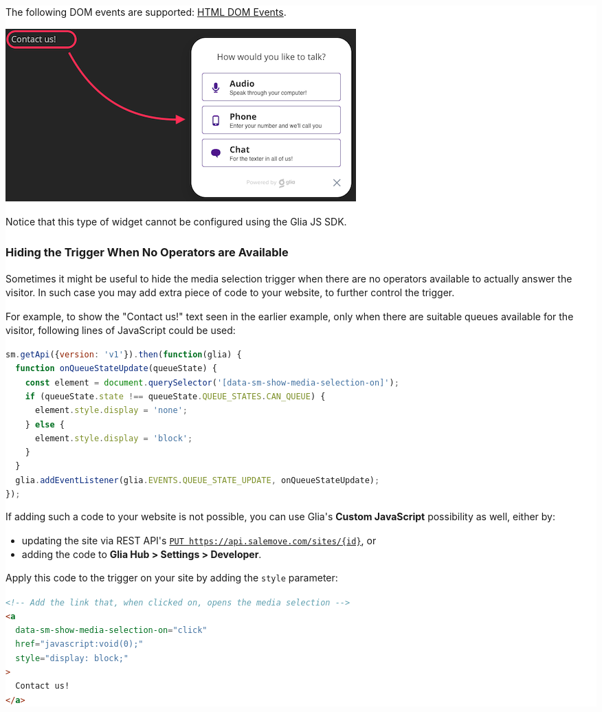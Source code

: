 The following DOM events are supported:
[HTML DOM Events](http://www.w3schools.com/jsref/dom_obj_event.asp).

![](../images/media_seletor_button_visible_small.png)

Notice that this type of widget cannot be configured using the Glia JS SDK.

### Hiding the Trigger When No Operators are Available

Sometimes it might be useful to hide the media selection trigger when there are
no operators available to actually answer the visitor. In such case you may add
extra piece of code to your website, to further control the trigger.

For example, to show the "Contact us!" text seen in the earlier example, only
when there are suitable queues available for the visitor, following lines of
JavaScript could be used:

```javascript
sm.getApi({version: 'v1'}).then(function(glia) {
  function onQueueStateUpdate(queueState) {
    const element = document.querySelector('[data-sm-show-media-selection-on]');
    if (queueState.state !== queueState.QUEUE_STATES.CAN_QUEUE) {
      element.style.display = 'none';
    } else {
      element.style.display = 'block';
    }
  }
  glia.addEventListener(glia.EVENTS.QUEUE_STATE_UPDATE, onQueueStateUpdate);
});
```

If adding such a code to your website is not possible, you can use Glia's
**Custom JavaScript** possibility as well, either by:

- updating the site via REST API's
  [`PUT https://api.salemove.com/sites/{id}`](sites.md#update-site), or
- adding the code to **Glia Hub > Settings > Developer**.

Apply this code to the trigger on your site by adding the `style` parameter:

```html
<!-- Add the link that, when clicked on, opens the media selection -->
<a
  data-sm-show-media-selection-on="click"
  href="javascript:void(0);"
  style="display: block;"
>
  Contact us!
</a>
```
